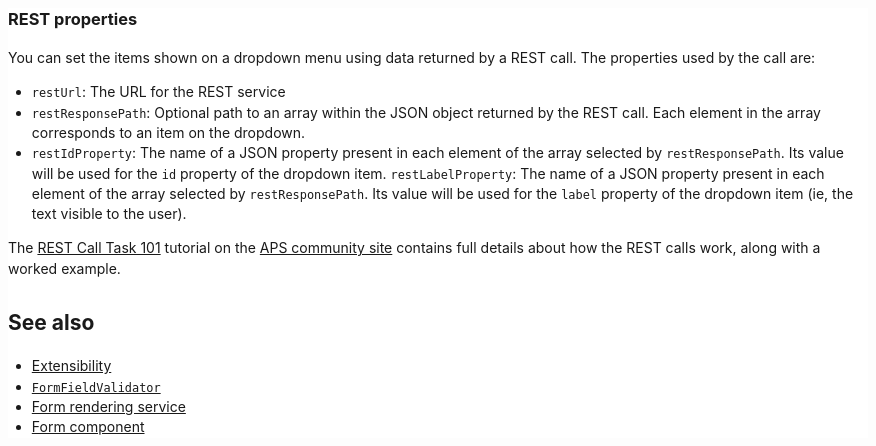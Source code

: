 ### REST properties

You can set the items shown on a dropdown menu using data returned by a REST call. The
properties used by the call are:

-   `restUrl`: The URL for the REST service
-   `restResponsePath`: Optional path to an array within the JSON object returned by
    the REST call. Each element in the array corresponds to an item on the dropdown.
-   `restIdProperty`: The name of a JSON property present in each element of the array
    selected by `restResponsePath`. Its value will be used for the `id` property of the
    dropdown item.
    `restLabelProperty`: The name of a JSON property present in each element of the array
    selected by `restResponsePath`. Its value will be used for the `label` property of the
    dropdown item (ie, the text visible to the user).

The [REST Call Task 101](https://community.alfresco.com/community/bpm/blog/2016/08/31/rest-integration-101)
tutorial on the [APS community site](https://community.alfresco.com/community/bpm)
contains full details about how the REST calls work, along with a worked example.

## See also

-   [Extensibility](../../user-guide/extensibility.md)
-   [`FormFieldValidator`](lib/core/src/lib/form/components/widgets/core/form-field-validator.ts)
-   [Form rendering service](../services/form-rendering.service.md)
-   [Form component](../components/form.component.md)
